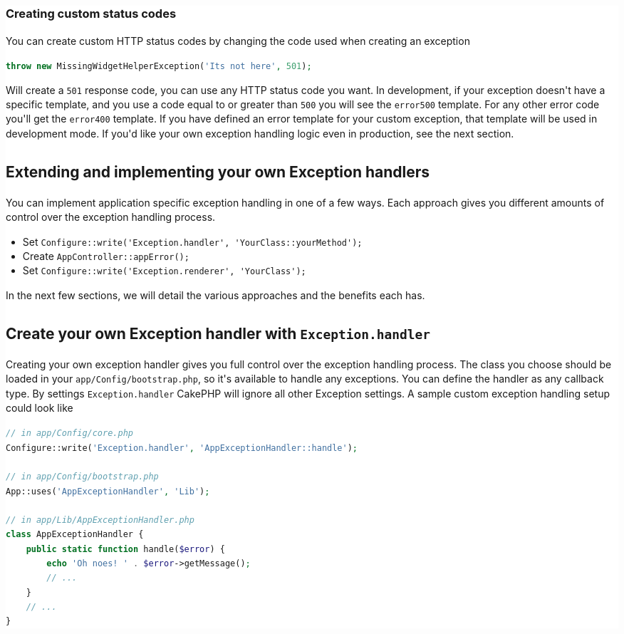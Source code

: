 ### Creating custom status codes

You can create custom HTTP status codes by changing the code used when
creating an exception

```php
throw new MissingWidgetHelperException('Its not here', 501);

```

Will create a `501` response code, you can use any HTTP status code
you want. In development, if your exception doesn't have a specific
template, and you use a code equal to or greater than `500` you will
see the `error500` template. For any other error code you'll get the
`error400` template. If you have defined an error template for your
custom exception, that template will be used in development mode.
If you'd like your own exception handling logic even in production,
see the next section.

## Extending and implementing your own Exception handlers

You can implement application specific exception handling in one of a
few ways. Each approach gives you different amounts of control over
the exception handling process.

- Set `Configure::write('Exception.handler', 'YourClass::yourMethod');`
- Create `AppController::appError();`
- Set `Configure::write('Exception.renderer', 'YourClass');`

In the next few sections, we will detail the various approaches and the benefits each has.

## Create your own Exception handler with `Exception.handler`

Creating your own exception handler gives you full control over the exception
handling process. The class you choose should be loaded in your
`app/Config/bootstrap.php`, so it's available to handle any exceptions. You can
define the handler as any callback type. By settings `Exception.handler` CakePHP
will ignore all other Exception settings. A sample custom exception handling setup
could look like

```php
// in app/Config/core.php
Configure::write('Exception.handler', 'AppExceptionHandler::handle');

// in app/Config/bootstrap.php
App::uses('AppExceptionHandler', 'Lib');

// in app/Lib/AppExceptionHandler.php
class AppExceptionHandler {
    public static function handle($error) {
        echo 'Oh noes! ' . $error->getMessage();
        // ...
    }
    // ...
}

```
